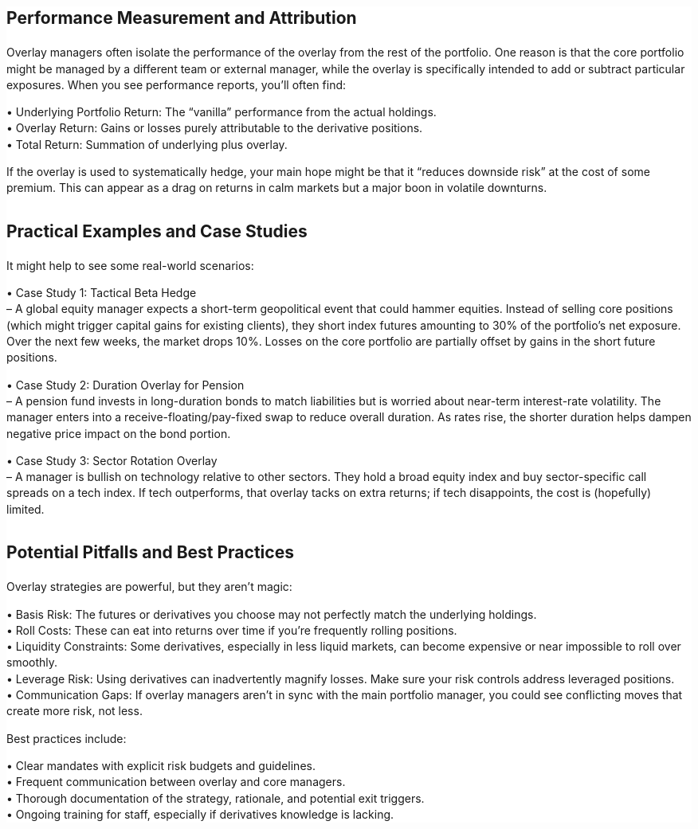 ## Performance Measurement and Attribution

Overlay managers often isolate the performance of the overlay from the rest of the portfolio. One reason is that the core portfolio might be managed by a different team or external manager, while the overlay is specifically intended to add or subtract particular exposures. When you see performance reports, you’ll often find:

• Underlying Portfolio Return: The “vanilla” performance from the actual holdings.  
• Overlay Return: Gains or losses purely attributable to the derivative positions.  
• Total Return: Summation of underlying plus overlay.

If the overlay is used to systematically hedge, your main hope might be that it “reduces downside risk” at the cost of some premium. This can appear as a drag on returns in calm markets but a major boon in volatile downturns.

## Practical Examples and Case Studies

It might help to see some real-world scenarios:

• Case Study 1: Tactical Beta Hedge  
  – A global equity manager expects a short-term geopolitical event that could hammer equities. Instead of selling core positions (which might trigger capital gains for existing clients), they short index futures amounting to 30% of the portfolio’s net exposure. Over the next few weeks, the market drops 10%. Losses on the core portfolio are partially offset by gains in the short future positions.  

• Case Study 2: Duration Overlay for Pension  
  – A pension fund invests in long-duration bonds to match liabilities but is worried about near-term interest-rate volatility. The manager enters into a receive-floating/pay-fixed swap to reduce overall duration. As rates rise, the shorter duration helps dampen negative price impact on the bond portion.  

• Case Study 3: Sector Rotation Overlay  
  – A manager is bullish on technology relative to other sectors. They hold a broad equity index and buy sector-specific call spreads on a tech index. If tech outperforms, that overlay tacks on extra returns; if tech disappoints, the cost is (hopefully) limited.

## Potential Pitfalls and Best Practices

Overlay strategies are powerful, but they aren’t magic:

• Basis Risk: The futures or derivatives you choose may not perfectly match the underlying holdings.  
• Roll Costs: These can eat into returns over time if you’re frequently rolling positions.  
• Liquidity Constraints: Some derivatives, especially in less liquid markets, can become expensive or near impossible to roll over smoothly.  
• Leverage Risk: Using derivatives can inadvertently magnify losses. Make sure your risk controls address leveraged positions.  
• Communication Gaps: If overlay managers aren’t in sync with the main portfolio manager, you could see conflicting moves that create more risk, not less.  

Best practices include:

• Clear mandates with explicit risk budgets and guidelines.  
• Frequent communication between overlay and core managers.  
• Thorough documentation of the strategy, rationale, and potential exit triggers.  
• Ongoing training for staff, especially if derivatives knowledge is lacking.  
